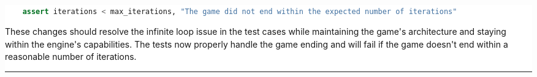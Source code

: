 ```python main_game/tests/test_main_menu_scene.py
    assert iterations < max_iterations, "The game did not end within the expected number of iterations"
```

These changes should resolve the infinite loop issue in the test cases while maintaining the game's architecture and staying within the engine's capabilities. The tests now properly handle the game ending and will fail if the game doesn't end within a reasonable number of iterations.
__________________
